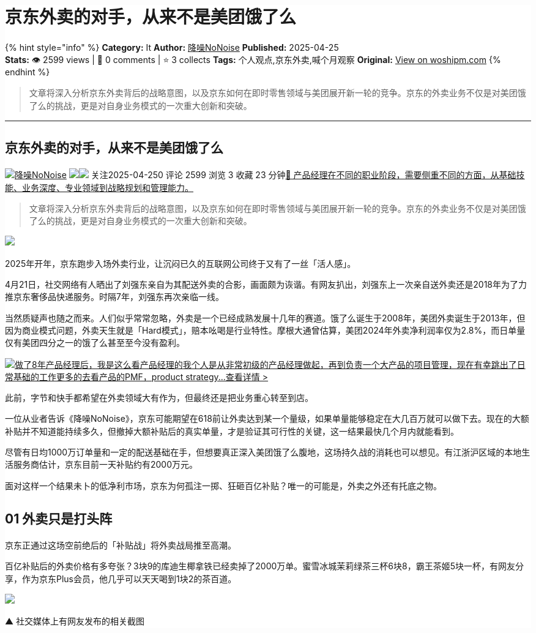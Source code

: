 # 京东外卖的对手，从来不是美团饿了么
{% hint style="info" %}
**Category:** It
**Author:** [降噪NoNoise](https://www.woshipm.com/u/1435416)
**Published:** 2025-04-25  
**Stats:** 👁️ 2599 views | 💬 0 comments | ⭐ 3 collects
**Tags:** 个人观点,京东外卖,喊个月观察
**Original:** [View on woshipm.com](https://www.woshipm.com/it/6209954.html)
{% endhint %}
> 文章将深入分析京东外卖背后的战略意图，以及京东如何在即时零售领域与美团展开新一轮的竞争。京东的外卖业务不仅是对美团饿了么的挑战，更是对自身业务模式的一次重大创新和突破。

---

## 京东外卖的对手，从来不是美团饿了么

[![](https://static.woshipm.com/view/2022111120180212830.jpeg?imageView2/1/w/72/h/72/q/100)](https://www.woshipm.com/u/1435416)[降噪NoNoise](https://www.woshipm.com/u/1435416) ![](https://static.woshipm.com/tag/1122_1@2x.png)![](https://static.woshipm.com/tag/2105_1@2x.png) 关注2025-04-250 评论 2599 浏览 3 收藏 23 分钟[🔗 产品经理在不同的职业阶段，需要侧重不同的方面，从基础技能、业务深度、专业领域到战略规划和管理能力。](https://ke.qidianla.com/courses/90pm)

> 文章将深入分析京东外卖背后的战略意图，以及京东如何在即时零售领域与美团展开新一轮的竞争。京东的外卖业务不仅是对美团饿了么的挑战，更是对自身业务模式的一次重大创新和突破。

![](https://image.woshipm.com/2023/04/13/ffe14788-d9ee-11ed-a8b0-00163e0b5ff3.jpg)

2025年开年，京东跑步入场外卖行业，让沉闷已久的互联网公司终于又有了一丝「活人感」。

4月21日，社交网络有人晒出了刘强东亲自为其配送外卖的合影，画面颇为诙谐。有网友扒出，刘强东上一次亲自送外卖还是2018年为了力推京东奢侈品快递服务。时隔7年，刘强东再次亲临一线。

当然质疑声也随之而来。人们似乎常常忽略，外卖是一个已经成熟发展十几年的赛道。饿了么诞生于2008年，美团外卖诞生于2013年，但因为商业模式问题，外卖天生就是「Hard模式」，赔本吆喝是行业特性。摩根大通曾估算，美团2024年外卖净利润率仅为2.8%，而日单量仅有美团四分之一的饿了么甚至至今没有盈利。

[![](https://image.woshipm.com/2023/08/02/bf59b8ba-30e4-11ee-88e7-00163e0b5ff3.png)做了8年产品经理后，我是这么看产品经理的我个人是从非常初级的产品经理做起，再到负责一个大产品的项目管理，现在有幸跳出了日常基础的工作更多的去看产品的PMF，product strategy...查看详情 >](https://ke.qidianla.com/courses/bcpm)

此前，字节和快手都希望在外卖领域大有作为，但最终还是把业务重心转至到店。

一位从业者告诉《降噪NoNoise》，京东可能期望在618前让外卖达到某一个量级，如果单量能够稳定在大几百万就可以做下去。现在的大额补贴并不知道能持续多久，但撤掉大额补贴后的真实单量，才是验证其可行性的关键，这一结果最快几个月内就能看到。

尽管有日均1000万订单量和一定的配送基础在手，但想要真正深入美团饿了么腹地，这场持久战的消耗也可以想见。有江浙沪区域的本地生活服务商估计，京东目前一天补贴约有2000万元。

面对这样一个结果未卜的低净利市场，京东为何孤注一掷、狂砸百亿补贴？唯一的可能是，外卖之外还有托底之物。

## 01 外卖只是打头阵

京东正通过这场空前绝后的「补贴战」将外卖战局推至高潮。

百亿补贴后的外卖价格有多夸张？3块9的库迪生椰拿铁已经卖掉了2000万单。蜜雪冰城茉莉绿茶三杯6块8，霸王茶姬5块一杯，有网友分享，作为京东Plus会员，他几乎可以天天喝到1块2的茶百道。

![](https://image.woshipm.com/2025/04/25/068914ee-2132-11f0-82f5-00163e09d72f.png)

▲ 社交媒体上有网友发布的相关截图
